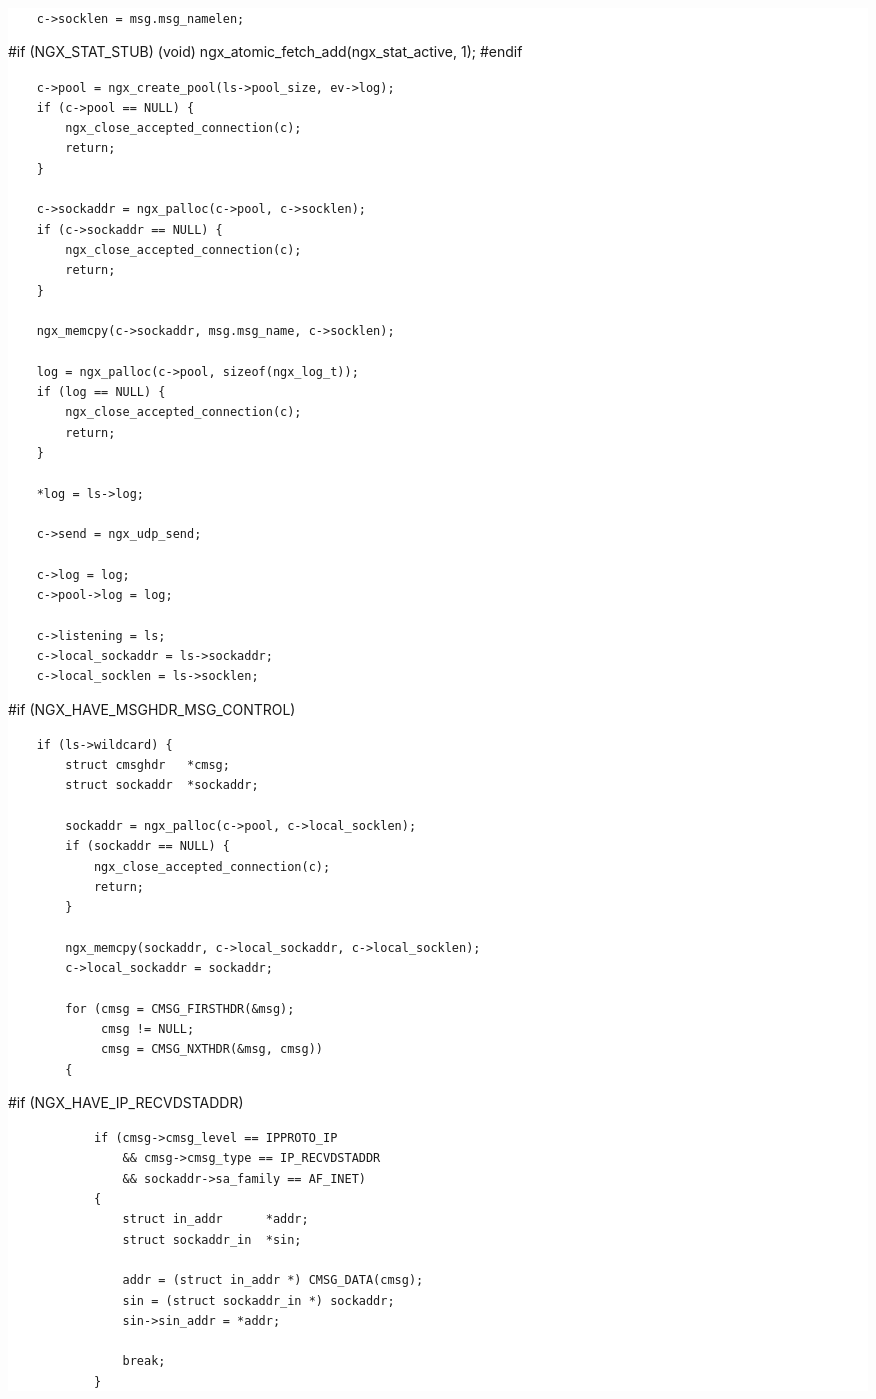         c->socklen = msg.msg_namelen;

#if (NGX_STAT_STUB)
        (void) ngx_atomic_fetch_add(ngx_stat_active, 1);
#endif

        c->pool = ngx_create_pool(ls->pool_size, ev->log);
        if (c->pool == NULL) {
            ngx_close_accepted_connection(c);
            return;
        }

        c->sockaddr = ngx_palloc(c->pool, c->socklen);
        if (c->sockaddr == NULL) {
            ngx_close_accepted_connection(c);
            return;
        }

        ngx_memcpy(c->sockaddr, msg.msg_name, c->socklen);

        log = ngx_palloc(c->pool, sizeof(ngx_log_t));
        if (log == NULL) {
            ngx_close_accepted_connection(c);
            return;
        }

        *log = ls->log;

        c->send = ngx_udp_send;

        c->log = log;
        c->pool->log = log;

        c->listening = ls;
        c->local_sockaddr = ls->sockaddr;
        c->local_socklen = ls->socklen;

#if (NGX_HAVE_MSGHDR_MSG_CONTROL)

        if (ls->wildcard) {
            struct cmsghdr   *cmsg;
            struct sockaddr  *sockaddr;

            sockaddr = ngx_palloc(c->pool, c->local_socklen);
            if (sockaddr == NULL) {
                ngx_close_accepted_connection(c);
                return;
            }

            ngx_memcpy(sockaddr, c->local_sockaddr, c->local_socklen);
            c->local_sockaddr = sockaddr;

            for (cmsg = CMSG_FIRSTHDR(&msg);
                 cmsg != NULL;
                 cmsg = CMSG_NXTHDR(&msg, cmsg))
            {

#if (NGX_HAVE_IP_RECVDSTADDR)

                if (cmsg->cmsg_level == IPPROTO_IP
                    && cmsg->cmsg_type == IP_RECVDSTADDR
                    && sockaddr->sa_family == AF_INET)
                {
                    struct in_addr      *addr;
                    struct sockaddr_in  *sin;

                    addr = (struct in_addr *) CMSG_DATA(cmsg);
                    sin = (struct sockaddr_in *) sockaddr;
                    sin->sin_addr = *addr;

                    break;
                }
